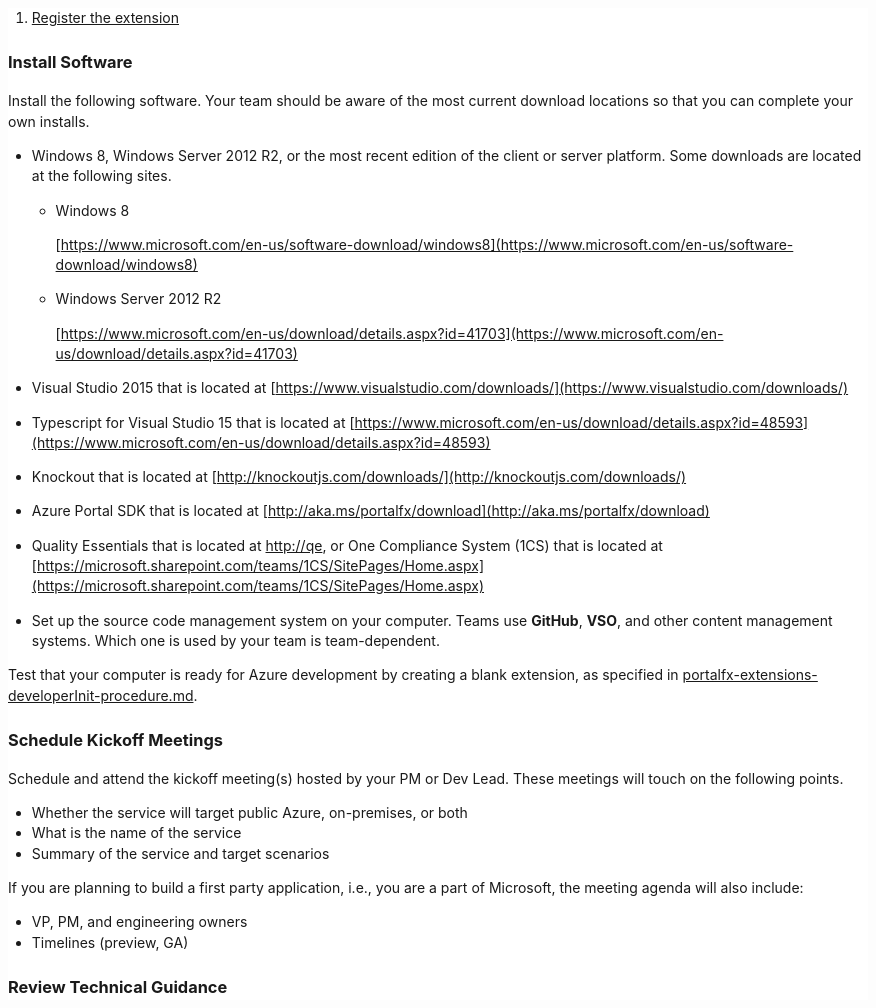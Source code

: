 1. [Register the extension](#register-the-extension)

<a name="portal-extensions-for-developers-development-procedures-install-software"></a>
### Install Software
   
Install the following software. Your team should be aware of the most current download locations so that you can complete your own installs.

* Windows 8, Windows Server 2012 R2, or the most recent edition of the client or server platform. Some downloads are located at the following sites.
  * Windows 8
    
    [https://www.microsoft.com/en-us/software-download/windows8](https://www.microsoft.com/en-us/software-download/windows8)

  * Windows Server 2012 R2

    [https://www.microsoft.com/en-us/download/details.aspx?id=41703](https://www.microsoft.com/en-us/download/details.aspx?id=41703)

* Visual Studio 2015 that is located at [https://www.visualstudio.com/downloads/](https://www.visualstudio.com/downloads/)

* Typescript for Visual Studio 15 that is located at [https://www.microsoft.com/en-us/download/details.aspx?id=48593](https://www.microsoft.com/en-us/download/details.aspx?id=48593)

* Knockout that is located at [http://knockoutjs.com/downloads/](http://knockoutjs.com/downloads/)

* Azure Portal SDK that is located at [http://aka.ms/portalfx/download](http://aka.ms/portalfx/download)

* Quality Essentials that is located at [http://qe](http://qe), or One Compliance System (1CS) that is located at  [https://microsoft.sharepoint.com/teams/1CS/SitePages/Home.aspx](https://microsoft.sharepoint.com/teams/1CS/SitePages/Home.aspx)

* Set up the source code management system on your computer. Teams use **GitHub**, **VSO**, and other content management systems. Which one is used by your team is team-dependent.

Test that your computer is ready for Azure development by creating a blank extension, as specified in [portalfx-extensions-developerInit-procedure.md](portalfx-extensions-developerInit-procedure.md).

<a name="portal-extensions-for-developers-development-procedures-schedule-kickoff-meetings"></a>
### Schedule Kickoff Meetings

Schedule and attend the kickoff meeting(s) hosted by your PM or Dev Lead. These meetings will touch on the following points.
* Whether the service will target public Azure, on-premises, or both
* What is the name of the service
* Summary of the service and target scenarios

If you are planning to build a first party application, i.e., you are a part of Microsoft, the meeting agenda will also include:
* VP, PM, and engineering owners
* Timelines (preview, GA)

<a name="portal-extensions-for-developers-development-procedures-review-technical-guidance"></a>
### Review Technical Guidance
